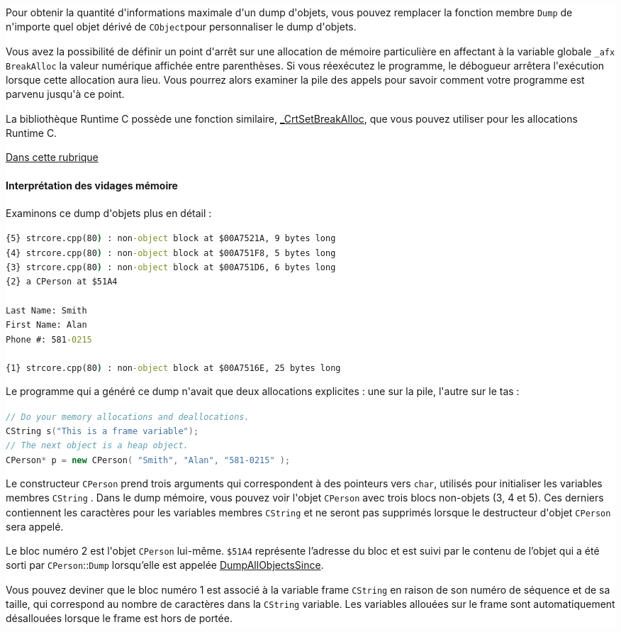  Pour obtenir la quantité d'informations maximale d'un dump d'objets, vous pouvez remplacer la fonction membre `Dump` de n'importe quel objet dérivé de `CObject`pour personnaliser le dump d'objets.  
  
 Vous avez la possibilité de définir un point d'arrêt sur une allocation de mémoire particulière en affectant à la variable globale `_afxBreakAlloc` la valeur numérique affichée entre parenthèses. Si vous réexécutez le programme, le débogueur arrêtera l'exécution lorsque cette allocation aura lieu. Vous pourrez alors examiner la pile des appels pour savoir comment votre programme est parvenu jusqu'à ce point.  
  
 La bibliothèque Runtime C possède une fonction similaire, [_CrtSetBreakAlloc](/cpp/c-runtime-library/reference/crtsetbreakalloc), que vous pouvez utiliser pour les allocations Runtime C.  
  
 [Dans cette rubrique](#BKMK_In_this_topic)  
  
####  <a name="BKMK_Interpreting_memory_dumps"></a> Interprétation des vidages mémoire  
 Examinons ce dump d'objets plus en détail :  
  
```cmd
{5} strcore.cpp(80) : non-object block at $00A7521A, 9 bytes long  
{4} strcore.cpp(80) : non-object block at $00A751F8, 5 bytes long  
{3} strcore.cpp(80) : non-object block at $00A751D6, 6 bytes long  
{2} a CPerson at $51A4  
  
Last Name: Smith  
First Name: Alan  
Phone #: 581-0215  
  
{1} strcore.cpp(80) : non-object block at $00A7516E, 25 bytes long  
```  
  
 Le programme qui a généré ce dump n'avait que deux allocations explicites : une sur la pile, l'autre sur le tas :  
  
```cpp
// Do your memory allocations and deallocations.  
CString s("This is a frame variable");  
// The next object is a heap object.  
CPerson* p = new CPerson( "Smith", "Alan", "581-0215" );  
```  
  
 Le constructeur `CPerson` prend trois arguments qui correspondent à des pointeurs vers `char`, utilisés pour initialiser les variables membres `CString` . Dans le dump mémoire, vous pouvez voir l'objet `CPerson` avec trois blocs non-objets (3, 4 et 5). Ces derniers contiennent les caractères pour les variables membres `CString` et ne seront pas supprimés lorsque le destructeur d'objet `CPerson` sera appelé.  
  
 Le bloc numéro 2 est l'objet `CPerson` lui-même. `$51A4` représente l’adresse du bloc et est suivi par le contenu de l’objet qui a été sorti par `CPerson`::`Dump` lorsqu’elle est appelée [DumpAllObjectsSince](/cpp/mfc/reference/cmemorystate-structure#dumpallobjectssince).  
  
 Vous pouvez deviner que le bloc numéro 1 est associé à la variable frame `CString` en raison de son numéro de séquence et de sa taille, qui correspond au nombre de caractères dans la `CString` variable. Les variables allouées sur le frame sont automatiquement désallouées lorsque le frame est hors de portée.  
  